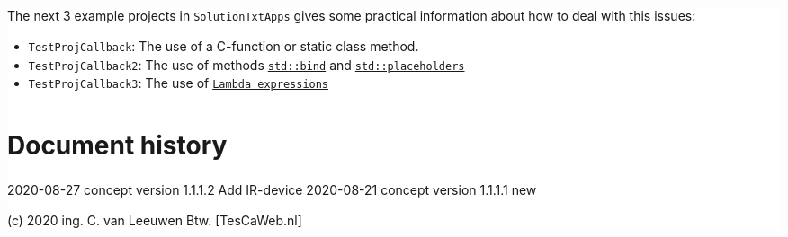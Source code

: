 The next 3 example projects in [`SolutionTxtApps`](https://github.com/fischertechnik/txt_demo_c_online/tree/master/SolutionTxtApps) gives some practical information about how to deal with this issues:
- `TestProjCallback`: The use of a C-function or static class method.
- `TestProjCallback2`: The use of methods [`std::bind`](https://en.cppreference.com/w/cpp/utility/functional/bind) and [`std::placeholders`](https://en.cppreference.com/w/cpp/utility/functional/placeholders)
- `TestProjCallback3`: The use of [`Lambda expressions`](https://en.cppreference.com/w/cpp/language/lambda) 

# Document history
2020-08-27 concept version 1.1.1.2 Add IR-device
2020-08-21 concept version 1.1.1.1 new

(c) 2020  ing. C. van Leeuwen Btw. [TesCaWeb.nl]